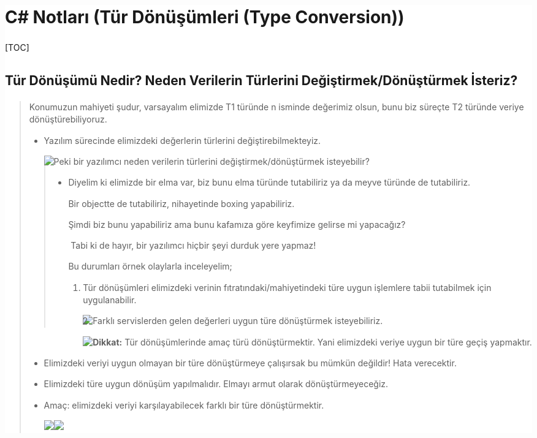 # C# Notları (Tür Dönüşümleri (Type Conversion))

[TOC]



## Tür Dönüşümü Nedir? Neden Verilerin Türlerini Değiştirmek/Dönüştürmek İsteriz?

> Konumuzun mahiyeti şudur, varsayalım elimizde T1 türünde n isminde değerimiz olsun, bunu biz süreçte T2 türünde veriye dönüştürebiliyoruz.
>
> * Yazılım sürecinde elimizdeki değerlerin türlerini değiştirebilmekteyiz.
>
>   <img src ="https://imgur.com/Poj11oX.png" align=left>
>
> >  Peki bir yazılımcı neden verilerin türlerini değiştirmek/dönüştürmek isteyebilir?
> >
> > * Diyelim ki elimizde bir elma var, biz bunu elma türünde tutabiliriz ya da meyve türünde de tutabiliriz.
> >
> >   Bir objectte de tutabiliriz, nihayetinde boxing yapabiliriz.
> >
> >   Şimdi biz bunu yapabiliriz ama bunu kafamıza göre keyfimize gelirse mi yapacağız?
> >
> >   ​	Tabi ki de hayır, bir yazılımcı hiçbir şeyi durduk yere yapmaz!
> >
> >   Bu durumları örnek olaylarla inceleyelim;
> >
> >   1. Tür dönüşümleri elimizdeki verinin fıtratındaki/mahiyetindeki türe uygun işlemlere tabii tutabilmek için uygulanabilir.
> >
> >      <img src="https://imgur.com/T3b1wFp.png" align=left>
> >
> >   2. Farklı servislerden gelen değerleri uygun türe dönüştürmek isteyebiliriz.
> >
> >      <img src = "https://imgur.com/8GacEIV.png" align=left>
>
> **Dikkat:** Tür dönüşümlerinde amaç türü dönüştürmektir. Yani elimizdeki veriye uygun bir türe geçiş yapmaktır.
>
> * Elimizdeki veriyi uygun olmayan bir türe dönüştürmeye çalışırsak bu mümkün değildir! Hata verecektir.
>
> * Elimizdeki türe uygun dönüşüm yapılmalıdır. Elmayı armut olarak dönüştürmeyeceğiz.
>
> * Amaç: elimizdeki veriyi karşılayabilecek farklı bir türe dönüştürmektir.
>
>   <img src="https://imgur.com/FS2k12p.png" align=left><img src="https://imgur.com/aMyKKry.png">
>
>   

